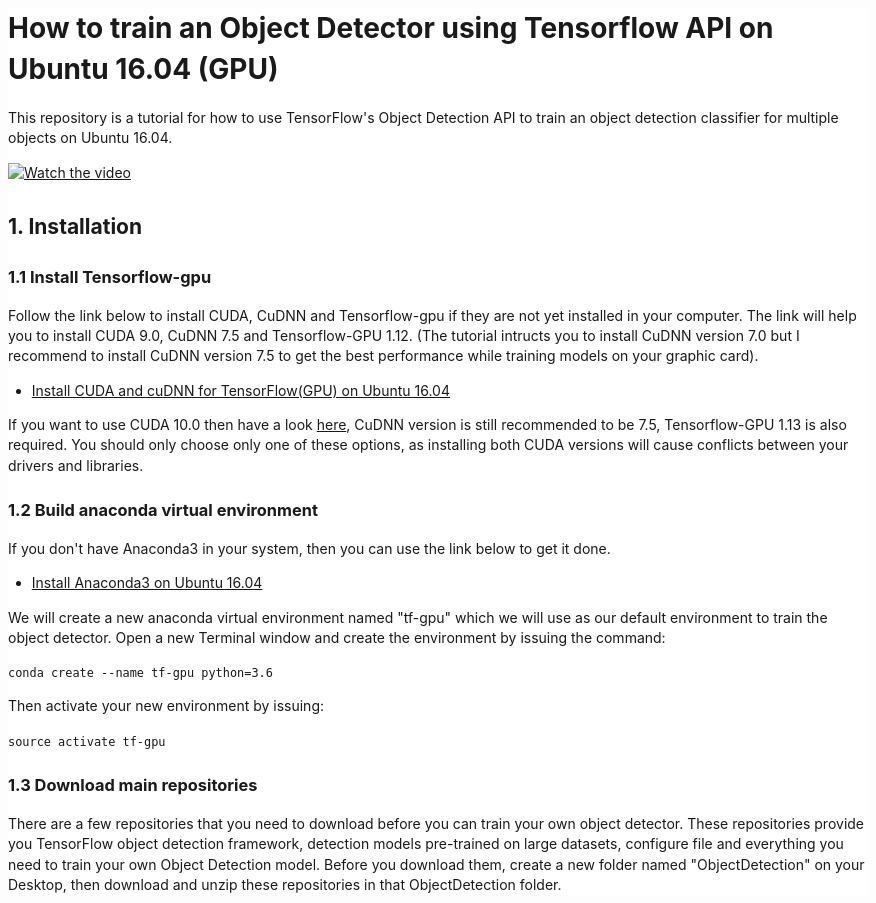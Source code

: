 # How to train an Object Detector using Tensorflow API on Ubuntu 16.04 (GPU)

This repository is a tutorial for how to use TensorFlow's Object Detection API to train an object detection classifier for multiple objects on Ubuntu 16.04. 

[![Watch the video](https://github.com/Khaivdo/How-to-train-an-Object-Detector-using-Tensorflow-API-on-Ubuntu-16.04-GPU/blob/master/doc/Video.png)](https://youtu.be/sFlbxXRum_0)

## 1. Installation ###


### 1.1 Install Tensorflow-gpu ###

Follow the link below to install CUDA, CuDNN and Tensorflow-gpu if they are not yet installed in your computer. The link will help you to install CUDA 9.0, CuDNN 7.5 and Tensorflow-GPU 1.12. (The tutorial intructs you to install CuDNN version 7.0 but I recommend to install CuDNN version 7.5 to get the best performance while training models on your graphic card).

- [Install CUDA and cuDNN for TensorFlow(GPU) on Ubuntu 16.04](https://medium.com/@zhanwenchen/install-cuda-and-cudnn-for-tensorflow-gpu-on-ubuntu-79306e4ac04e)

If you want to use CUDA 10.0 then have a look [here](https://medium.com/@vitali.usau/install-cuda-10-0-cudnn-7-3-and-build-tensorflow-gpu-from-source-on-ubuntu-18-04-3daf720b83fe), CuDNN version is still recommended to be 7.5, Tensorflow-GPU 1.13 is also required. You should only choose only one of these options, as installing both CUDA versions will cause conflicts between your drivers and libraries.


### 1.2 Build anaconda virtual environment ###

If you don't have Anaconda3 in your system, then you can use the link below to get it done.

- [Install Anaconda3 on Ubuntu 16.04](https://www.rosehosting.com/blog/how-to-install-the-anaconda-python-distribution-on-ubuntu-16-04/)

We will create a new anaconda virtual environment named "tf-gpu"  which we will use as our default environment to train the object detector. Open a new Terminal window and create the environment by issuing the command:
  
  `conda create --name tf-gpu python=3.6`
  
Then activate your new environment by issuing:

  `source activate tf-gpu`
  

### 1.3 Download main repositories ###

There are a few repositories that you need to download before you can train your own object detector. These repositories provide you TensorFlow object detection framework, detection models pre-trained on large datasets, configure file and everything you need to train your own Object Detection model. 
Before you download them, create a new folder named "ObjectDetection" on your Desktop, then download and unzip these repositories in that ObjectDetection folder. 
